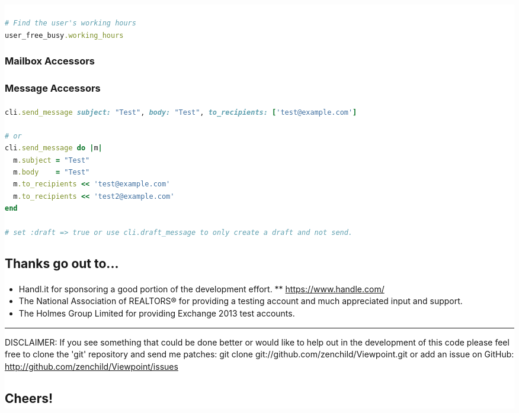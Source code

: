 ```ruby

# Find the user's working hours
user_free_busy.working_hours
```


### Mailbox Accessors
### Message Accessors
```ruby
cli.send_message subject: "Test", body: "Test", to_recipients: ['test@example.com']

# or
cli.send_message do |m|
  m.subject = "Test"
  m.body    = "Test"
  m.to_recipients << 'test@example.com'
  m.to_recipients << 'test2@example.com'
end

# set :draft => true or use cli.draft_message to only create a draft and not send.
```

## Thanks go out to...

* Handl.it for sponsoring a good portion of the development effort.
** https://www.handle.com/
* The National Association of REALTORS® for providing a testing account
  and much appreciated input and support.
* The Holmes Group Limited for providing Exchange 2013 test accounts.

---
DISCLAIMER:  If you see something that could be done better or would like
to help out in the development of this code please feel free to clone the
'git' repository and send me patches:
git clone git://github.com/zenchild/Viewpoint.git
or add an issue on GitHub:
http://github.com/zenchild/Viewpoint/issues

Cheers!
---
